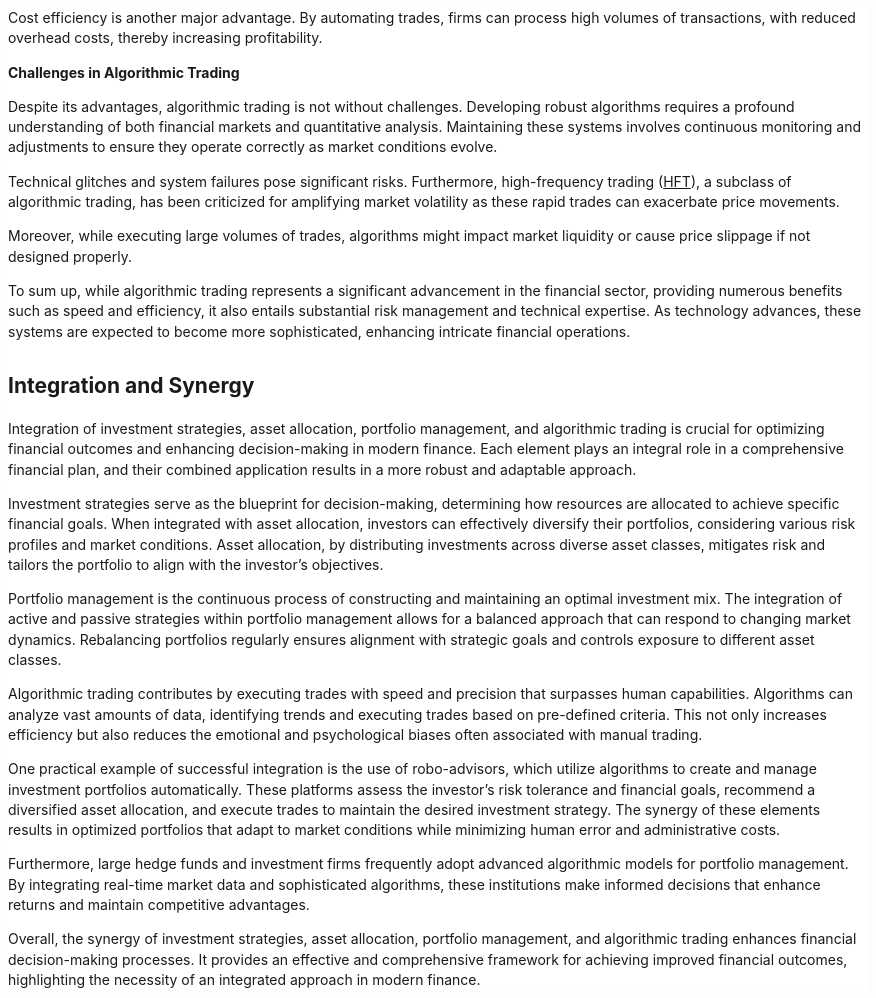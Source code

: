 Cost efficiency is another major advantage. By automating trades, firms can process high volumes of transactions, with reduced overhead costs, thereby increasing profitability.

**Challenges in Algorithmic Trading**

Despite its advantages, algorithmic trading is not without challenges. Developing robust algorithms requires a profound understanding of both financial markets and quantitative analysis. Maintaining these systems involves continuous monitoring and adjustments to ensure they operate correctly as market conditions evolve. 

Technical glitches and system failures pose significant risks. Furthermore, high-frequency trading ([HFT](/wiki/high-frequency-trading-strategies)), a subclass of algorithmic trading, has been criticized for amplifying market volatility as these rapid trades can exacerbate price movements.

Moreover, while executing large volumes of trades, algorithms might impact market liquidity or cause price slippage if not designed properly. 

To sum up, while algorithmic trading represents a significant advancement in the financial sector, providing numerous benefits such as speed and efficiency, it also entails substantial risk management and technical expertise. As technology advances, these systems are expected to become more sophisticated, enhancing intricate financial operations.

## Integration and Synergy

Integration of investment strategies, asset allocation, portfolio management, and algorithmic trading is crucial for optimizing financial outcomes and enhancing decision-making in modern finance. Each element plays an integral role in a comprehensive financial plan, and their combined application results in a more robust and adaptable approach.

Investment strategies serve as the blueprint for decision-making, determining how resources are allocated to achieve specific financial goals. When integrated with asset allocation, investors can effectively diversify their portfolios, considering various risk profiles and market conditions. Asset allocation, by distributing investments across diverse asset classes, mitigates risk and tailors the portfolio to align with the investor’s objectives.

Portfolio management is the continuous process of constructing and maintaining an optimal investment mix. The integration of active and passive strategies within portfolio management allows for a balanced approach that can respond to changing market dynamics. Rebalancing portfolios regularly ensures alignment with strategic goals and controls exposure to different asset classes.

Algorithmic trading contributes by executing trades with speed and precision that surpasses human capabilities. Algorithms can analyze vast amounts of data, identifying trends and executing trades based on pre-defined criteria. This not only increases efficiency but also reduces the emotional and psychological biases often associated with manual trading.

One practical example of successful integration is the use of robo-advisors, which utilize algorithms to create and manage investment portfolios automatically. These platforms assess the investor’s risk tolerance and financial goals, recommend a diversified asset allocation, and execute trades to maintain the desired investment strategy. The synergy of these elements results in optimized portfolios that adapt to market conditions while minimizing human error and administrative costs.

Furthermore, large hedge funds and investment firms frequently adopt advanced algorithmic models for portfolio management. By integrating real-time market data and sophisticated algorithms, these institutions make informed decisions that enhance returns and maintain competitive advantages.

Overall, the synergy of investment strategies, asset allocation, portfolio management, and algorithmic trading enhances financial decision-making processes. It provides an effective and comprehensive framework for achieving improved financial outcomes, highlighting the necessity of an integrated approach in modern finance.
